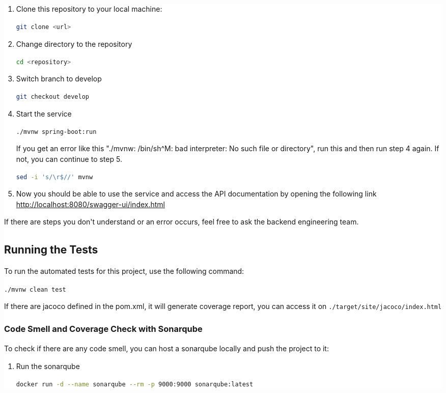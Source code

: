 1. Clone this repository to your local machine:

    ```bash
    git clone <url>
    ```

2. Change directory to the repository

    ```bash
    cd <repository>
    ```

3. Switch branch to develop
  
    ```bash
    git checkout develop
    ```

4. Start the service
  
    ```bash
    ./mvnw spring-boot:run
    ```

    If you get an error like this "./mvnw: /bin/sh^M: bad interpreter: No such file or directory", run this and then run step 4 again. If not, you can continue to step 5.

      ```bash
      sed -i 's/\r$//' mvnw
      ```

5. Now you should be able to use the service and access the API documentation by opening the following link
      <http://localhost:8080/swagger-ui/index.html>

If there are steps you don't understand or an error occurs, feel free to ask the backend engineering team.

## Running the Tests

To run the automated tests for this project, use the following command:

```bash
./mvnw clean test
```

If there are jacoco defined in the pom.xml, it will generate coverage report, you can access it on `./target/site/jacoco/index.html`

### Code Smell and Coverage Check with Sonarqube

To check if there are any code smell, you can host a sonarqube locally and push the project to it:

1. Run the sonarqube

    ```bash
    docker run -d --name sonarqube --rm -p 9000:9000 sonarqube:latest
    ```
